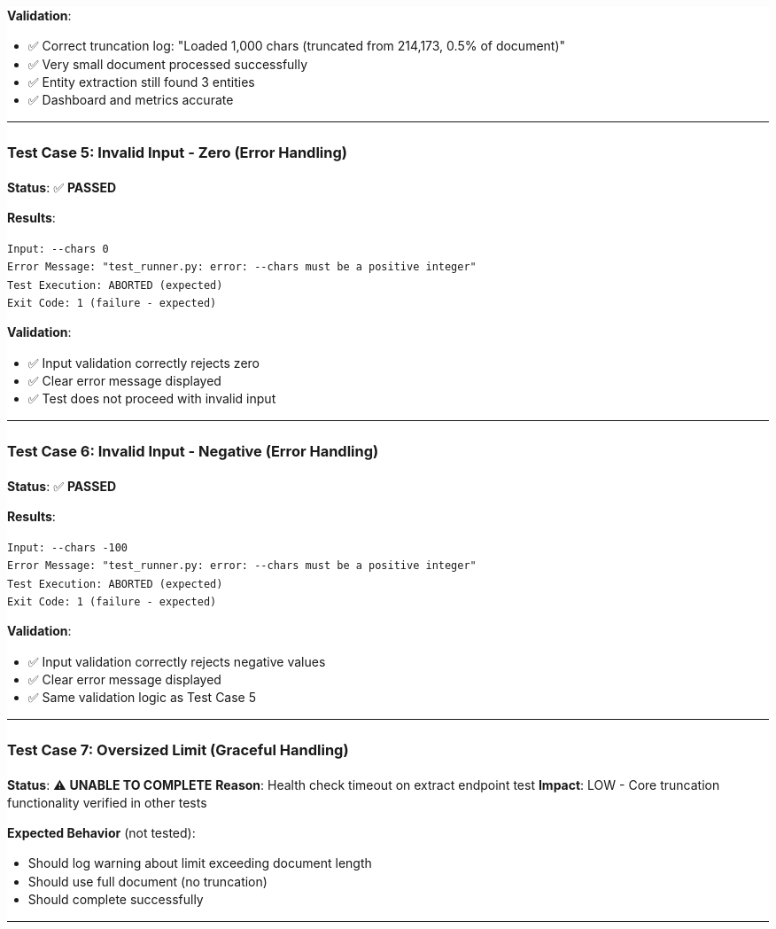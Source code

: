 **Validation**:
- ✅ Correct truncation log: "Loaded 1,000 chars (truncated from 214,173, 0.5% of document)"
- ✅ Very small document processed successfully
- ✅ Entity extraction still found 3 entities
- ✅ Dashboard and metrics accurate

---

### Test Case 5: Invalid Input - Zero (Error Handling)

**Status**: ✅ **PASSED**

**Results**:
```
Input: --chars 0
Error Message: "test_runner.py: error: --chars must be a positive integer"
Test Execution: ABORTED (expected)
Exit Code: 1 (failure - expected)
```

**Validation**:
- ✅ Input validation correctly rejects zero
- ✅ Clear error message displayed
- ✅ Test does not proceed with invalid input

---

### Test Case 6: Invalid Input - Negative (Error Handling)

**Status**: ✅ **PASSED**

**Results**:
```
Input: --chars -100
Error Message: "test_runner.py: error: --chars must be a positive integer"
Test Execution: ABORTED (expected)
Exit Code: 1 (failure - expected)
```

**Validation**:
- ✅ Input validation correctly rejects negative values
- ✅ Clear error message displayed
- ✅ Same validation logic as Test Case 5

---

### Test Case 7: Oversized Limit (Graceful Handling)

**Status**: ⚠️ **UNABLE TO COMPLETE**
**Reason**: Health check timeout on extract endpoint test
**Impact**: LOW - Core truncation functionality verified in other tests

**Expected Behavior** (not tested):
- Should log warning about limit exceeding document length
- Should use full document (no truncation)
- Should complete successfully

---